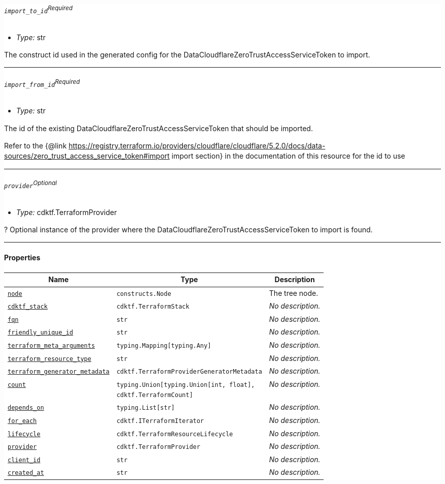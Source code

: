 
###### `import_to_id`<sup>Required</sup> <a name="import_to_id" id="@cdktf/provider-cloudflare.dataCloudflareZeroTrustAccessServiceToken.DataCloudflareZeroTrustAccessServiceToken.generateConfigForImport.parameter.importToId"></a>

- *Type:* str

The construct id used in the generated config for the DataCloudflareZeroTrustAccessServiceToken to import.

---

###### `import_from_id`<sup>Required</sup> <a name="import_from_id" id="@cdktf/provider-cloudflare.dataCloudflareZeroTrustAccessServiceToken.DataCloudflareZeroTrustAccessServiceToken.generateConfigForImport.parameter.importFromId"></a>

- *Type:* str

The id of the existing DataCloudflareZeroTrustAccessServiceToken that should be imported.

Refer to the {@link https://registry.terraform.io/providers/cloudflare/cloudflare/5.2.0/docs/data-sources/zero_trust_access_service_token#import import section} in the documentation of this resource for the id to use

---

###### `provider`<sup>Optional</sup> <a name="provider" id="@cdktf/provider-cloudflare.dataCloudflareZeroTrustAccessServiceToken.DataCloudflareZeroTrustAccessServiceToken.generateConfigForImport.parameter.provider"></a>

- *Type:* cdktf.TerraformProvider

? Optional instance of the provider where the DataCloudflareZeroTrustAccessServiceToken to import is found.

---

#### Properties <a name="Properties" id="Properties"></a>

| **Name** | **Type** | **Description** |
| --- | --- | --- |
| <code><a href="#@cdktf/provider-cloudflare.dataCloudflareZeroTrustAccessServiceToken.DataCloudflareZeroTrustAccessServiceToken.property.node">node</a></code> | <code>constructs.Node</code> | The tree node. |
| <code><a href="#@cdktf/provider-cloudflare.dataCloudflareZeroTrustAccessServiceToken.DataCloudflareZeroTrustAccessServiceToken.property.cdktfStack">cdktf_stack</a></code> | <code>cdktf.TerraformStack</code> | *No description.* |
| <code><a href="#@cdktf/provider-cloudflare.dataCloudflareZeroTrustAccessServiceToken.DataCloudflareZeroTrustAccessServiceToken.property.fqn">fqn</a></code> | <code>str</code> | *No description.* |
| <code><a href="#@cdktf/provider-cloudflare.dataCloudflareZeroTrustAccessServiceToken.DataCloudflareZeroTrustAccessServiceToken.property.friendlyUniqueId">friendly_unique_id</a></code> | <code>str</code> | *No description.* |
| <code><a href="#@cdktf/provider-cloudflare.dataCloudflareZeroTrustAccessServiceToken.DataCloudflareZeroTrustAccessServiceToken.property.terraformMetaArguments">terraform_meta_arguments</a></code> | <code>typing.Mapping[typing.Any]</code> | *No description.* |
| <code><a href="#@cdktf/provider-cloudflare.dataCloudflareZeroTrustAccessServiceToken.DataCloudflareZeroTrustAccessServiceToken.property.terraformResourceType">terraform_resource_type</a></code> | <code>str</code> | *No description.* |
| <code><a href="#@cdktf/provider-cloudflare.dataCloudflareZeroTrustAccessServiceToken.DataCloudflareZeroTrustAccessServiceToken.property.terraformGeneratorMetadata">terraform_generator_metadata</a></code> | <code>cdktf.TerraformProviderGeneratorMetadata</code> | *No description.* |
| <code><a href="#@cdktf/provider-cloudflare.dataCloudflareZeroTrustAccessServiceToken.DataCloudflareZeroTrustAccessServiceToken.property.count">count</a></code> | <code>typing.Union[typing.Union[int, float], cdktf.TerraformCount]</code> | *No description.* |
| <code><a href="#@cdktf/provider-cloudflare.dataCloudflareZeroTrustAccessServiceToken.DataCloudflareZeroTrustAccessServiceToken.property.dependsOn">depends_on</a></code> | <code>typing.List[str]</code> | *No description.* |
| <code><a href="#@cdktf/provider-cloudflare.dataCloudflareZeroTrustAccessServiceToken.DataCloudflareZeroTrustAccessServiceToken.property.forEach">for_each</a></code> | <code>cdktf.ITerraformIterator</code> | *No description.* |
| <code><a href="#@cdktf/provider-cloudflare.dataCloudflareZeroTrustAccessServiceToken.DataCloudflareZeroTrustAccessServiceToken.property.lifecycle">lifecycle</a></code> | <code>cdktf.TerraformResourceLifecycle</code> | *No description.* |
| <code><a href="#@cdktf/provider-cloudflare.dataCloudflareZeroTrustAccessServiceToken.DataCloudflareZeroTrustAccessServiceToken.property.provider">provider</a></code> | <code>cdktf.TerraformProvider</code> | *No description.* |
| <code><a href="#@cdktf/provider-cloudflare.dataCloudflareZeroTrustAccessServiceToken.DataCloudflareZeroTrustAccessServiceToken.property.clientId">client_id</a></code> | <code>str</code> | *No description.* |
| <code><a href="#@cdktf/provider-cloudflare.dataCloudflareZeroTrustAccessServiceToken.DataCloudflareZeroTrustAccessServiceToken.property.createdAt">created_at</a></code> | <code>str</code> | *No description.* |